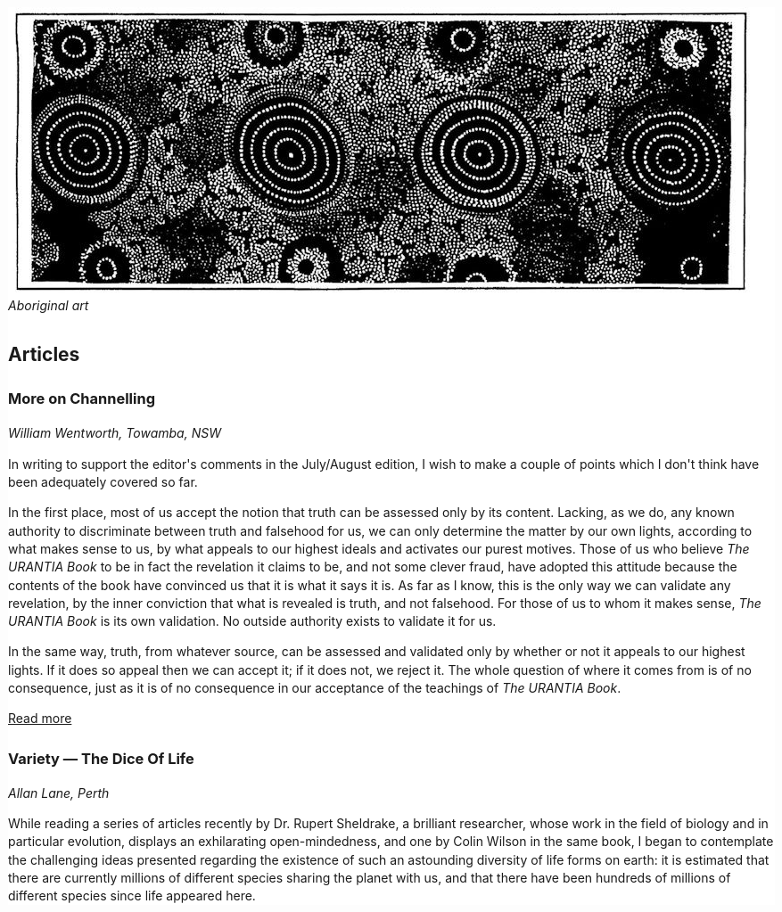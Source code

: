 <img src="/image/article/606/circles2.jpg">
<figcaption><em>Aboriginal art</em></figcaption>
</figure>

## Articles

### More on Channelling

_William Wentworth, Towamba, NSW_

In writing to support the editor's comments in the July/August edition, I wish to make a couple of points which I don't think have been adequately covered so far.

In the first place, most of us accept the notion that truth can be assessed only by its content. Lacking, as we do, any known authority to discriminate between truth and falsehood for us, we can only determine the matter by our own lights, according to what makes sense to us, by what appeals to our highest ideals and activates our purest motives. Those of us who believe _The URANTIA Book_ to be in fact the revelation it claims to be, and not some clever fraud, have adopted this attitude because the contents of the book have convinced us that it is what it says it is. As far as I know, this is the only way we can validate any revelation, by the inner conviction that what is revealed is truth, and not falsehood. For those of us to whom it makes sense, _The URANTIA Book_ is its own validation. No outside authority exists to validate it for us.

In the same way, truth, from whatever source, can be assessed and validated only by whether or not it appeals to our highest lights. If it does so appeal then we can accept it; if it does not, we reject it. The whole question of where it comes from is of no consequence, just as it is of no consequence in our acceptance of the teachings of _The URANTIA Book_.

[Read more](/en/article/William_Wentworth/More_on_Channelling)

### Variety — The Dice Of Life

_Allan Lane, Perth_

While reading a series of articles recently by Dr. Rupert Sheldrake, a brilliant researcher, whose work in the field of biology and in particular evolution, displays an exhilarating open-mindedness, and one by Colin Wilson in the same book, I began to contemplate the challenging ideas presented regarding the existence of such an astounding diversity of life forms on earth: it is estimated that there are currently millions of different species sharing the planet with us, and that there have been hundreds of millions of different species since life appeared here.

